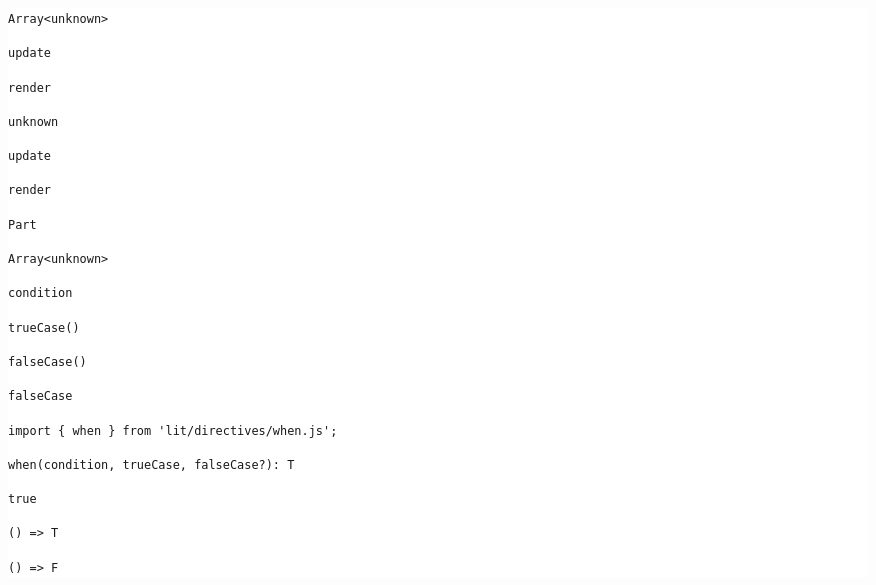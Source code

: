 ```
Array<unknown>
```

```
update
```

```
render
```

```
unknown
```

```
update
```

```
render
```

```
Part
```

```
Array<unknown>
```

```
condition
```

```
trueCase()
```

```
falseCase()
```

```
falseCase
```

```
import { when } from 'lit/directives/when.js';
```

```
when(condition, trueCase, falseCase?): T
```

```
true
```

```
() => T
```

```
() => F
```

